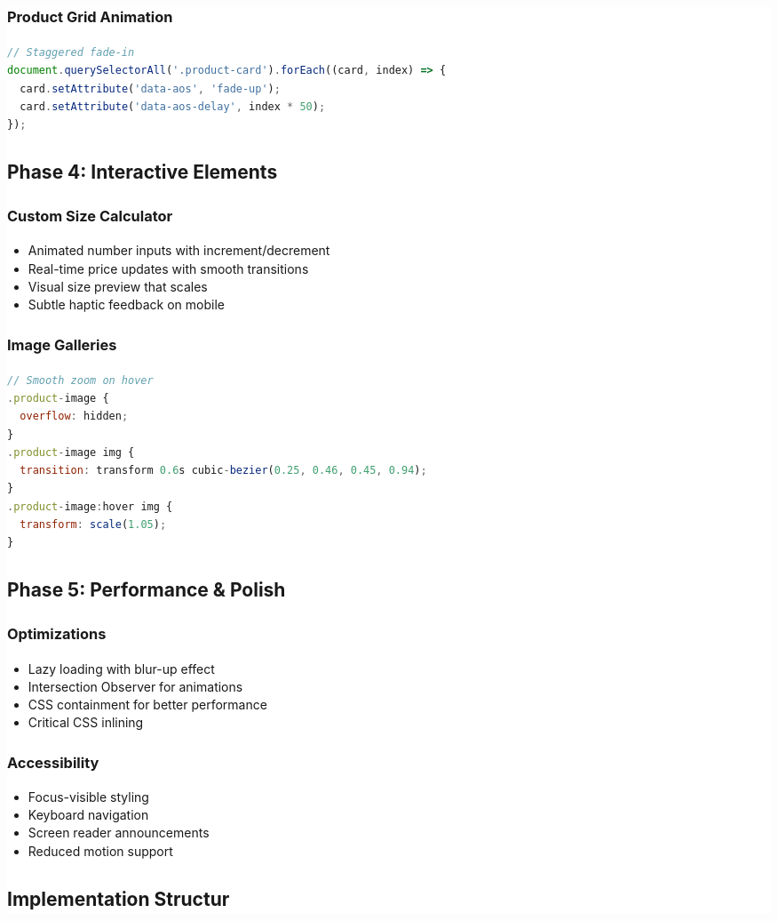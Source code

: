 ### Product Grid Animation

```javascript
// Staggered fade-in
document.querySelectorAll('.product-card').forEach((card, index) => {
  card.setAttribute('data-aos', 'fade-up');
  card.setAttribute('data-aos-delay', index * 50);
});
```

## Phase 4: Interactive Elements

### Custom Size Calculator

- Animated number inputs with increment/decrement
- Real-time price updates with smooth transitions
- Visual size preview that scales
- Subtle haptic feedback on mobile

### Image Galleries

```javascript
// Smooth zoom on hover
.product-image {
  overflow: hidden;
}
.product-image img {
  transition: transform 0.6s cubic-bezier(0.25, 0.46, 0.45, 0.94);
}
.product-image:hover img {
  transform: scale(1.05);
}
```

## Phase 5: Performance & Polish

### Optimizations

- Lazy loading with blur-up effect
- Intersection Observer for animations
- CSS containment for better performance
- Critical CSS inlining

### Accessibility

- Focus-visible styling
- Keyboard navigation
- Screen reader announcements
- Reduced motion support

## Implementation Structur

